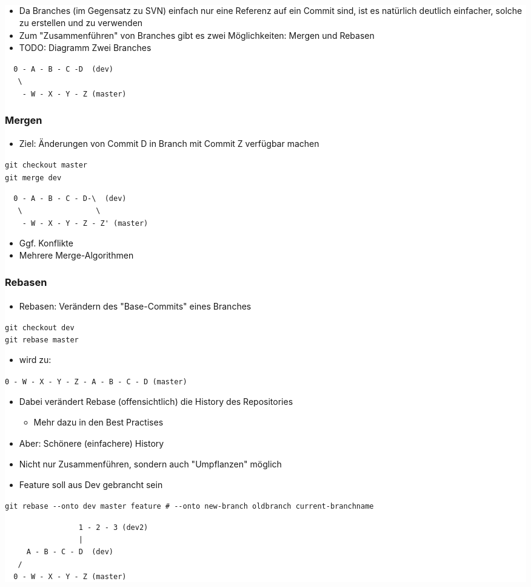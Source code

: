   * Da Branches (im Gegensatz zu SVN) einfach nur eine Referenz auf ein Commit sind, ist es natürlich deutlich einfacher, solche zu erstellen und zu verwenden
  * Zum "Zusammenführen" von Branches gibt es zwei Möglichkeiten: Mergen und Rebasen
  * TODO: Diagramm Zwei Branches

~~~
  0 - A - B - C -D  (dev)
   \
    - W - X - Y - Z (master)
~~~

### Mergen

  * Ziel: Änderungen von Commit D in Branch mit Commit Z verfügbar machen

~~~
git checkout master
git merge dev
~~~

~~~
  0 - A - B - C - D-\  (dev)
   \                 \ 
    - W - X - Y - Z - Z' (master)
~~~

  * Ggf. Konflikte
  * Mehrere Merge-Algorithmen

### Rebasen

  * Rebasen: Verändern des "Base-Commits" eines Branches

~~~
git checkout dev
git rebase master
~~~

   * wird zu:
   
~~~
0 - W - X - Y - Z - A - B - C - D (master)
~~~

  * Dabei verändert Rebase (offensichtlich) die History des Repositories
    * Mehr dazu in den Best Practises
  * Aber: Schönere (einfachere) History
  
  * Nicht nur Zusammenführen, sondern auch "Umpflanzen" möglich

  * Feature soll aus Dev gebrancht sein

~~~
git rebase --onto dev master feature # --onto new-branch oldbranch current-branchname
~~~

~~~
                 1 - 2 - 3 (dev2)
                 |
     A - B - C - D  (dev)
   /
  0 - W - X - Y - Z (master)
~~~

